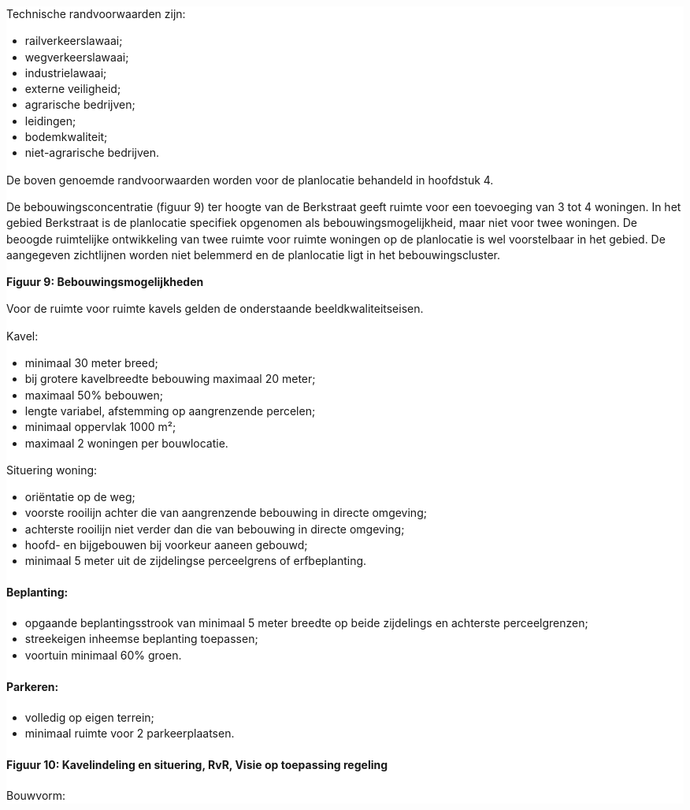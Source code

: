 Technische randvoorwaarden zijn:

- railverkeerslawaai;
- wegverkeerslawaai;
- industrielawaai;
- externe veiligheid;
- agrarische bedrijven;
- leidingen;
- bodemkwaliteit;
- niet-agrarische bedrijven.

De boven genoemde randvoorwaarden worden voor de planlocatie behandeld in hoofdstuk 4.

De bebouwingsconcentratie (figuur 9) ter hoogte van de Berkstraat geeft ruimte voor een toevoeging van 3 tot 4 woningen. In het gebied Berkstraat is de planlocatie specifiek opgenomen als bebouwingsmogelijkheid, maar niet voor twee woningen. De beoogde ruimtelijke ontwikkeling van twee ruimte voor ruimte woningen op de planlocatie is wel voorstelbaar in het gebied. De aangegeven zichtlijnen worden niet belemmerd en de planlocatie ligt in het bebouwingscluster.

**Figuur 9: Bebouwingsmogelijkheden**

Voor de ruimte voor ruimte kavels gelden de onderstaande beeldkwaliteitseisen.

Kavel:

- minimaal 30 meter breed;
- bij grotere kavelbreedte bebouwing maximaal 20 meter;
- maximaal 50% bebouwen;
- lengte variabel, afstemming op aangrenzende percelen;
- minimaal oppervlak 1000 m²;
- maximaal 2 woningen per bouwlocatie.

Situering woning:

- oriëntatie op de weg;
- voorste rooilijn achter die van aangrenzende bebouwing in directe omgeving;
- achterste rooilijn niet verder dan die van bebouwing in directe omgeving;
- hoofd- en bijgebouwen bij voorkeur aaneen gebouwd;
- minimaal 5 meter uit de zijdelingse perceelgrens of erfbeplanting.

#### Beplanting:

- opgaande beplantingsstrook van minimaal 5 meter breedte op beide zijdelings en achterste perceelgrenzen;
- streekeigen inheemse beplanting toepassen;
- voortuin minimaal 60% groen.

#### Parkeren:

- volledig op eigen terrein;
- minimaal ruimte voor 2 parkeerplaatsen.

#### **Figuur 10: Kavelindeling en situering, RvR, Visie op toepassing regeling**

Bouwvorm:

